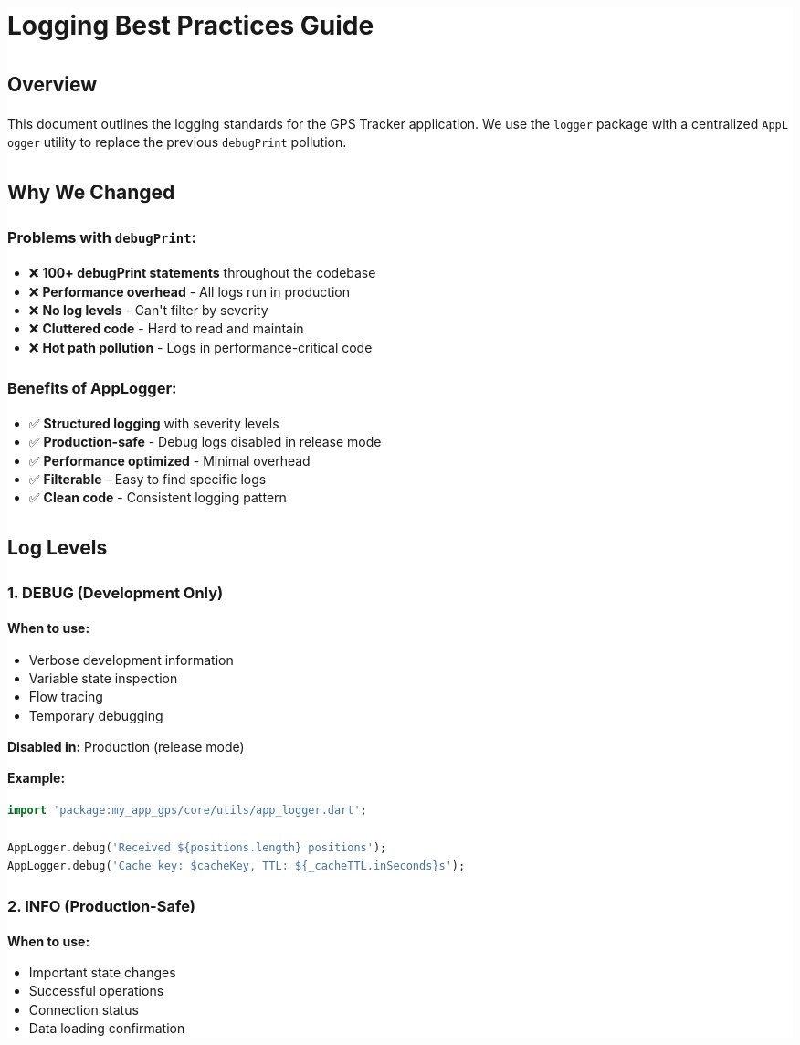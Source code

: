 # Logging Best Practices Guide

## Overview

This document outlines the logging standards for the GPS Tracker application. We use the `logger` package with a centralized `AppLogger` utility to replace the previous `debugPrint` pollution.

## Why We Changed

### Problems with `debugPrint`:
- ❌ **100+ debugPrint statements** throughout the codebase
- ❌ **Performance overhead** - All logs run in production
- ❌ **No log levels** - Can't filter by severity
- ❌ **Cluttered code** - Hard to read and maintain
- ❌ **Hot path pollution** - Logs in performance-critical code

### Benefits of AppLogger:
- ✅ **Structured logging** with severity levels
- ✅ **Production-safe** - Debug logs disabled in release mode
- ✅ **Performance optimized** - Minimal overhead
- ✅ **Filterable** - Easy to find specific logs
- ✅ **Clean code** - Consistent logging pattern

## Log Levels

### 1. DEBUG (Development Only)
**When to use:**
- Verbose development information
- Variable state inspection
- Flow tracing
- Temporary debugging

**Disabled in:** Production (release mode)

**Example:**
```dart
import 'package:my_app_gps/core/utils/app_logger.dart';

AppLogger.debug('Received ${positions.length} positions');
AppLogger.debug('Cache key: $cacheKey, TTL: ${_cacheTTL.inSeconds}s');
```

### 2. INFO (Production-Safe)
**When to use:**
- Important state changes
- Successful operations
- Connection status
- Data loading confirmation
